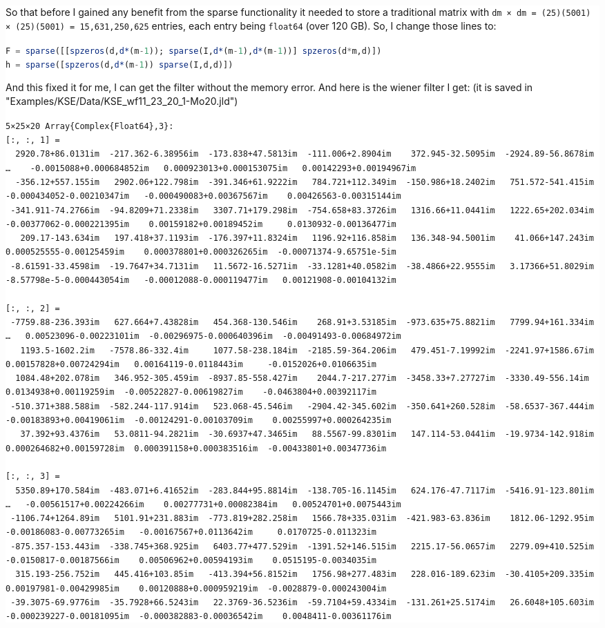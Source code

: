 So that before I gained any benefit from the sparse functionality it needed to store a traditional matrix with `dm × dm = (25)(5001) × (25)(5001) = 15,631,250,625`
entries, each entry being `float64` (over 120 GB). So, I change those lines to:

```julia
F = sparse([[spzeros(d,d*(m-1)); sparse(I,d*(m-1),d*(m-1))] spzeros(d*m,d)])
h = sparse([spzeros(d,d*(m-1)) sparse(I,d,d)])
```

And this fixed it for me, I can get the filter without the memory error. And here is the wiener filter I get: (it is saved in "Examples/KSE/Data/KSE_wf11_23_20_1-Mo20.jld")

```
5×25×20 Array{Complex{Float64},3}:
[:, :, 1] =
  2920.78+86.0131im  -217.362-6.38956im  -173.838+47.5813im  -111.006+2.8904im    372.945-32.5095im  -2924.89-56.8678im  …    -0.0015088+0.000684852im   0.000923013+0.000153075im   0.00142293+0.00194967im
  -356.12+557.155im   2902.06+122.798im  -391.346+61.9222im   784.721+112.349im  -150.986+18.2402im   751.572-541.415im     -0.000434052-0.00210347im   -0.000490083+0.00367567im    0.00426563-0.00315144im
 -341.911-74.2766im  -94.8209+71.2338im   3307.71+179.298im  -754.658+83.3726im   1316.66+11.0441im   1222.65+202.034im      -0.00377062-0.000221395im    0.00159182+0.00189452im     0.0130932-0.00136477im
   209.17-143.634im   197.418+37.1193im  -176.397+11.8324im   1196.92+116.858im   136.348-94.5001im    41.066+147.243im      0.000525555-0.00125459im    0.000378801+0.000326265im  -0.00071374-9.65751e-5im
 -8.61591-33.4598im  -19.7647+34.7131im   11.5672-16.5271im  -33.1281+40.0582im  -38.4866+22.9555im   3.17366+51.8029im      -8.57798e-5-0.000443054im   -0.00012088-0.000119477im   0.00121908-0.00104132im

[:, :, 2] =
 -7759.88-236.393im   627.664+7.43828im   454.368-130.546im    268.91+3.53185im  -973.635+75.8821im   7799.94+161.334im  …   0.00523096-0.00223101im  -0.00296975-0.000640396im  -0.00491493-0.00684972im
   1193.5-1602.2im   -7578.86-332.4im     1077.58-238.184im  -2185.59-364.206im   479.451-7.19992im  -2241.97+1586.67im      0.00157828+0.00724294im   0.00164119-0.0118443im     -0.0152026+0.0106635im
  1084.48+202.078im   346.952-305.459im  -8937.85-558.427im    2044.7-217.277im  -3458.33+7.27727im  -3330.49-556.14im        0.0134938+0.00119259im  -0.00522827-0.00619827im    -0.0463804+0.00392117im
 -510.371+388.588im  -582.244-117.914im   523.068-45.546im   -2904.42-345.602im  -350.641+260.528im  -58.6537-367.444im     -0.00183893+0.00419061im  -0.00124291-0.00103709im    0.00255997+0.000264235im
   37.392+93.4376im   53.0811-94.2821im  -30.6937+47.3465im   88.5567-99.8301im   147.114-53.0441im  -19.9734-142.918im     0.000264682+0.00159728im  0.000391158+0.000383516im  -0.00433801+0.00347736im

[:, :, 3] =
  5350.89+170.584im  -483.071+6.41652im  -283.844+95.8814im  -138.705-16.1145im   624.176-47.7117im  -5416.91-123.801im  …   -0.00561517+0.00224266im    0.00277731+0.00082384im   0.00524701+0.0075443im
 -1106.74+1264.89im   5101.91+231.883im  -773.819+282.258im   1566.78+335.031im  -421.983-63.836im    1812.06-1292.95im      -0.00186083-0.00773265im   -0.00167567+0.0113642im     0.0170725-0.011323im
 -875.357-153.443im  -338.745+368.925im   6403.77+477.529im  -1391.52+146.515im   2215.17-56.0657im   2279.09+410.525im       -0.0150817-0.00187566im    0.00506962+0.00594193im    0.0515195-0.0034035im
  315.193-256.752im   445.416+103.85im   -413.394+56.8152im   1756.98+277.483im   228.016-189.623im  -30.4105+209.335im       0.00197981-0.00429985im    0.00120888+0.000959219im  -0.0028879-0.000243004im
 -39.3075-69.9776im  -35.7928+66.5243im   22.3769-36.5236im  -59.7104+59.4334im  -131.261+25.5174im   26.6048+105.603im     -0.000239227-0.00181095im  -0.000382883-0.00036542im    0.0048411-0.00361176im

```